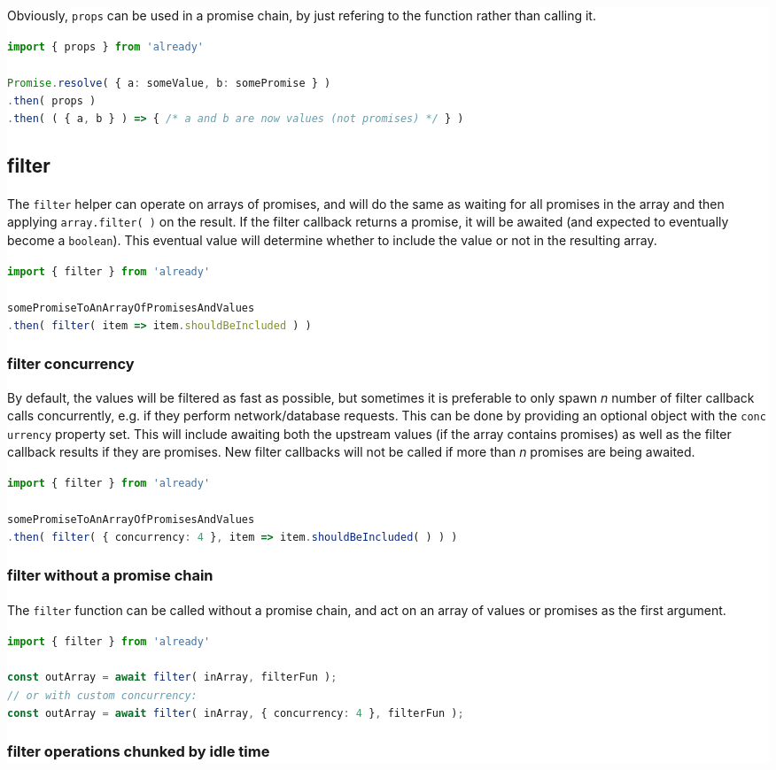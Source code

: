 Obviously, `props` can be used in a promise chain, by just refering to the function rather than calling it.

```ts
import { props } from 'already'

Promise.resolve( { a: someValue, b: somePromise } )
.then( props )
.then( ( { a, b } ) => { /* a and b are now values (not promises) */ } )
```


## filter

The `filter` helper can operate on arrays of promises, and will do the same as waiting for all promises in the array and then applying `array.filter( )` on the result. If the filter callback returns a promise, it will be awaited (and expected to eventually become a `boolean`). This eventual value will determine whether to include the value or not in the resulting array.

```ts
import { filter } from 'already'

somePromiseToAnArrayOfPromisesAndValues
.then( filter( item => item.shouldBeIncluded ) )
```

### filter concurrency

By default, the values will be filtered as fast as possible, but sometimes it is preferable to only spawn *n* number of filter callback calls concurrently, e.g. if they perform network/database requests. This can be done by providing an optional object with the `concurrency` property set. This will include awaiting both the upstream values (if the array contains promises) as well as the filter callback results if they are promises. New filter callbacks will not be called if more than *n* promises are being awaited.

```ts
import { filter } from 'already'

somePromiseToAnArrayOfPromisesAndValues
.then( filter( { concurrency: 4 }, item => item.shouldBeIncluded( ) ) )
```

### filter without a promise chain

The `filter` function can be called without a promise chain, and act on an array of values or promises as the first argument.

```ts
import { filter } from 'already'

const outArray = await filter( inArray, filterFun );
// or with custom concurrency:
const outArray = await filter( inArray, { concurrency: 4 }, filterFun );
```

### filter operations chunked by idle time
